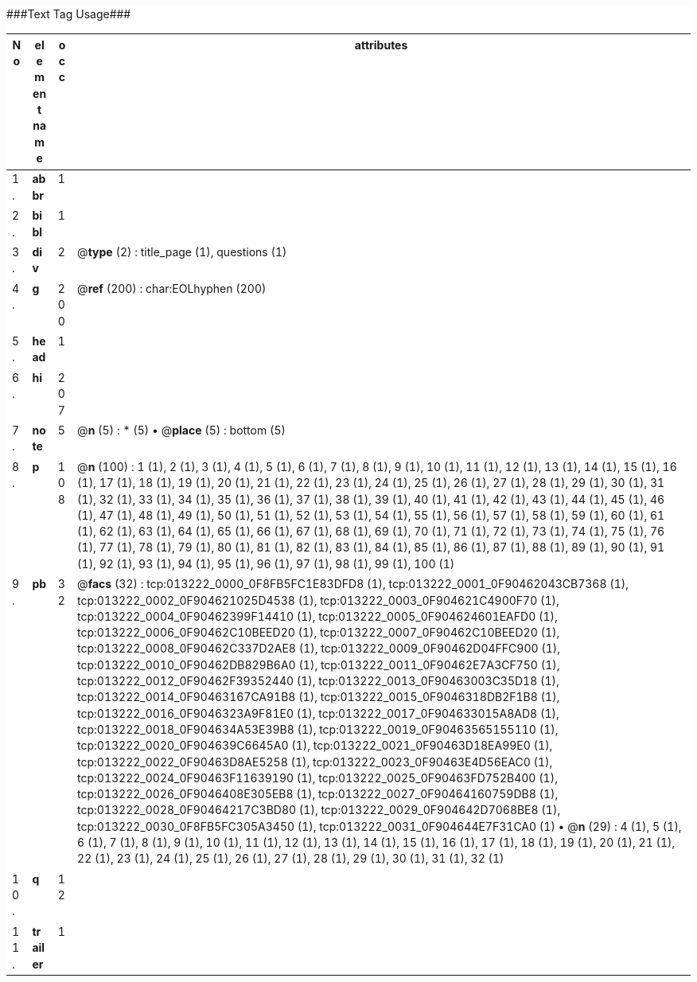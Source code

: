 ###Text Tag Usage###

|No|element name|occ|attributes|
|---|---|---|---|
|1.|__abbr__|1||
|2.|__bibl__|1||
|3.|__div__|2| @__type__ (2) : title_page (1), questions (1)|
|4.|__g__|200| @__ref__ (200) : char:EOLhyphen (200)|
|5.|__head__|1||
|6.|__hi__|207||
|7.|__note__|5| @__n__ (5) : * (5)  •  @__place__ (5) : bottom (5)|
|8.|__p__|108| @__n__ (100) : 1 (1), 2 (1), 3 (1), 4 (1), 5 (1), 6 (1), 7 (1), 8 (1), 9 (1), 10 (1), 11 (1), 12 (1), 13 (1), 14 (1), 15 (1), 16 (1), 17 (1), 18 (1), 19 (1), 20 (1), 21 (1), 22 (1), 23 (1), 24 (1), 25 (1), 26 (1), 27 (1), 28 (1), 29 (1), 30 (1), 31 (1), 32 (1), 33 (1), 34 (1), 35 (1), 36 (1), 37 (1), 38 (1), 39 (1), 40 (1), 41 (1), 42 (1), 43 (1), 44 (1), 45 (1), 46 (1), 47 (1), 48 (1), 49 (1), 50 (1), 51 (1), 52 (1), 53 (1), 54 (1), 55 (1), 56 (1), 57 (1), 58 (1), 59 (1), 60 (1), 61 (1), 62 (1), 63 (1), 64 (1), 65 (1), 66 (1), 67 (1), 68 (1), 69 (1), 70 (1), 71 (1), 72 (1), 73 (1), 74 (1), 75 (1), 76 (1), 77 (1), 78 (1), 79 (1), 80 (1), 81 (1), 82 (1), 83 (1), 84 (1), 85 (1), 86 (1), 87 (1), 88 (1), 89 (1), 90 (1), 91 (1), 92 (1), 93 (1), 94 (1), 95 (1), 96 (1), 97 (1), 98 (1), 99 (1), 100 (1)|
|9.|__pb__|32| @__facs__ (32) : tcp:013222_0000_0F8FB5FC1E83DFD8 (1), tcp:013222_0001_0F90462043CB7368 (1), tcp:013222_0002_0F904621025D4538 (1), tcp:013222_0003_0F904621C4900F70 (1), tcp:013222_0004_0F90462399F14410 (1), tcp:013222_0005_0F904624601EAFD0 (1), tcp:013222_0006_0F90462C10BEED20 (1), tcp:013222_0007_0F90462C10BEED20 (1), tcp:013222_0008_0F90462C337D2AE8 (1), tcp:013222_0009_0F90462D04FFC900 (1), tcp:013222_0010_0F90462DB829B6A0 (1), tcp:013222_0011_0F90462E7A3CF750 (1), tcp:013222_0012_0F90462F39352440 (1), tcp:013222_0013_0F90463003C35D18 (1), tcp:013222_0014_0F90463167CA91B8 (1), tcp:013222_0015_0F9046318DB2F1B8 (1), tcp:013222_0016_0F9046323A9F81E0 (1), tcp:013222_0017_0F904633015A8AD8 (1), tcp:013222_0018_0F904634A53E39B8 (1), tcp:013222_0019_0F90463565155110 (1), tcp:013222_0020_0F904639C6645A0 (1), tcp:013222_0021_0F90463D18EA99E0 (1), tcp:013222_0022_0F90463D8AE5258 (1), tcp:013222_0023_0F90463E4D56EAC0 (1), tcp:013222_0024_0F90463F11639190 (1), tcp:013222_0025_0F90463FD752B400 (1), tcp:013222_0026_0F9046408E305EB8 (1), tcp:013222_0027_0F90464160759DB8 (1), tcp:013222_0028_0F90464217C3BD80 (1), tcp:013222_0029_0F904642D7068BE8 (1), tcp:013222_0030_0F8FB5FC305A3450 (1), tcp:013222_0031_0F904644E7F31CA0 (1)  •  @__n__ (29) : 4 (1), 5 (1), 6 (1), 7 (1), 8 (1), 9 (1), 10 (1), 11 (1), 12 (1), 13 (1), 14 (1), 15 (1), 16 (1), 17 (1), 18 (1), 19 (1), 20 (1), 21 (1), 22 (1), 23 (1), 24 (1), 25 (1), 26 (1), 27 (1), 28 (1), 29 (1), 30 (1), 31 (1), 32 (1)|
|10.|__q__|12||
|11.|__trailer__|1||
